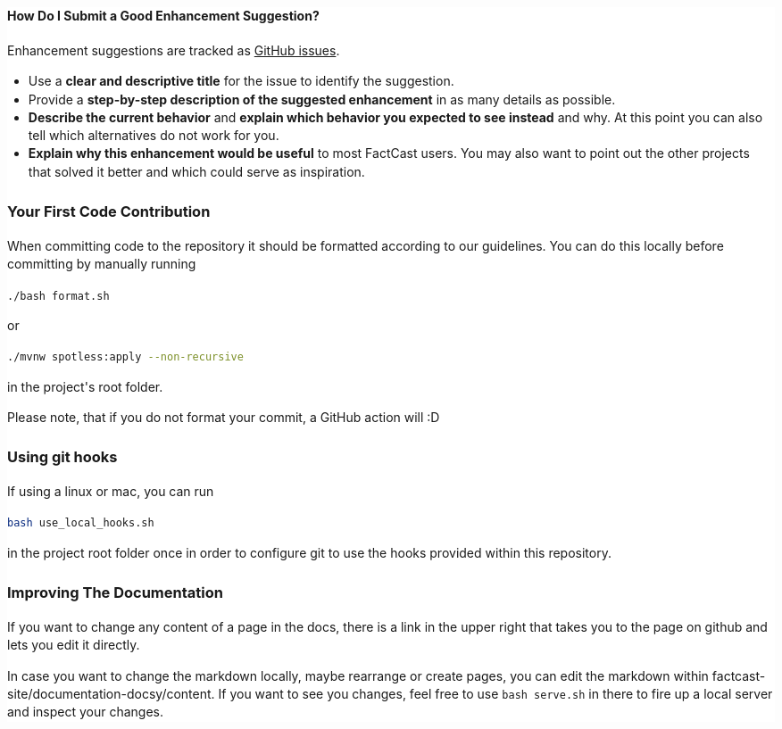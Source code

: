 

#### How Do I Submit a Good Enhancement Suggestion?

Enhancement suggestions are tracked as [GitHub issues](https://github.com/factcast/factcast/issues).

- Use a **clear and descriptive title** for the issue to identify the suggestion.
- Provide a **step-by-step description of the suggested enhancement** in as many details as possible.
- **Describe the current behavior** and **explain which behavior you expected to see instead** and why. At this point
  you can also tell which alternatives do not work for you.
- **Explain why this enhancement would be useful** to most FactCast users. You may also want to point out the other
  projects that solved it better and which could serve as inspiration.



### Your First Code Contribution

When committing code to the repository it should be formatted according to our guidelines. You can do this locally
before committing by manually running

```bash
./bash format.sh
```

or

```bash
./mvnw spotless:apply --non-recursive
```

in the project's root folder.

Please note, that if you do not format your commit, a GitHub action will :D

### Using git hooks

If using a linux or mac, you can run

```bash
bash use_local_hooks.sh
```

in the project root folder once in order to configure git to use the hooks provided within this repository.

### Improving The Documentation

If you want to change any content of a page in the docs, there is a link in the upper right that takes you to the page
on github and lets you edit it directly.

In case you want to change the markdown locally, maybe rearrange or create pages, you can edit the markdown within
factcast-site/documentation-docsy/content. If you want to see you changes, feel free to use `bash serve.sh` in there
to fire up a local server and inspect your changes.
